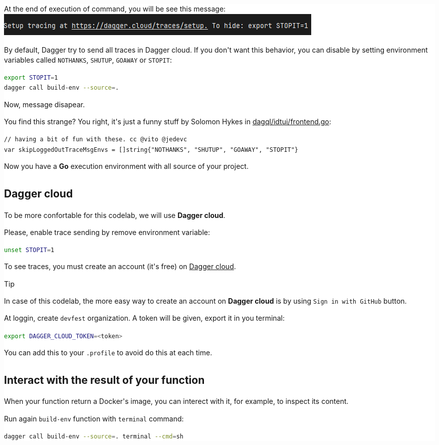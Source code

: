 At the end of execution of command, you will be see this message:
![](dagger-cloud-traces.png)

By default, Dagger try to send all traces in Dagger cloud. If you don't want this behavior, you can disable by setting environment variables called 
`NOTHANKS`, `SHUTUP`, `GOAWAY` or `STOPIT`:

```bash
export STOPIT=1
dagger call build-env --source=.
```

Now, message disapear.

You find this strange? You right, it's just a funny stuff by Solomon Hykes in [dagql/idtui/frontend.go](https://github.com/dagger/dagger/commit/6238db7a484daa6e4ad14032a9dce23cbc280643#diff-f5226e94ea6152ddc0519aecff9194c2f24160f2b52e35be6affabd761b73a27R28):
```
// having a bit of fun with these. cc @vito @jedevc
var skipLoggedOutTraceMsgEnvs = []string{"NOTHANKS", "SHUTUP", "GOAWAY", "STOPIT"}
```

Now you have a **Go** execution environment with all source of your project.

## Dagger cloud

To be more confortable for this codelab, we will use **Dagger cloud**.

Please, enable trace sending by remove environment variable:
```bash
unset STOPIT=1
```

To see traces, you must create an account (it's free) on [Dagger cloud](https://docs.dagger.io/manuals/user/cloud-get-started).

> [!TIP]
> In case of this codelab, the more easy way to create an account on **Dagger cloud** is by using  `Sign in with GitHub` button.

At loggin, create `devfest` organization.
A token will be given, export it in you terminal:

```bash
export DAGGER_CLOUD_TOKEN=<token>
```

You can add this to your `.profile` to avoid do this at each time.

## Interact with the result of your function

When your function return a Docker's image, you can interect with it, for example, to inspect its content.

Run again `build-env` function with `terminal` command:
```bash
dagger call build-env --source=. terminal --cmd=sh
```
